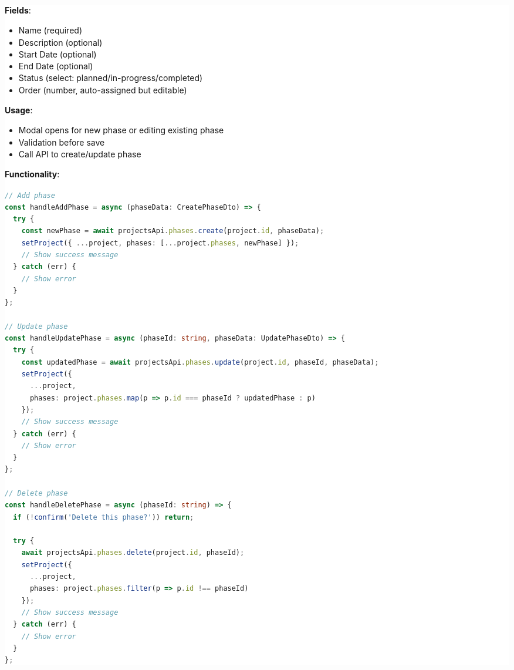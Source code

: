 **Fields**:
- Name (required)
- Description (optional)
- Start Date (optional)
- End Date (optional)
- Status (select: planned/in-progress/completed)
- Order (number, auto-assigned but editable)

**Usage**:
- Modal opens for new phase or editing existing phase
- Validation before save
- Call API to create/update phase

**Functionality**:
```typescript
// Add phase
const handleAddPhase = async (phaseData: CreatePhaseDto) => {
  try {
    const newPhase = await projectsApi.phases.create(project.id, phaseData);
    setProject({ ...project, phases: [...project.phases, newPhase] });
    // Show success message
  } catch (err) {
    // Show error
  }
};

// Update phase
const handleUpdatePhase = async (phaseId: string, phaseData: UpdatePhaseDto) => {
  try {
    const updatedPhase = await projectsApi.phases.update(project.id, phaseId, phaseData);
    setProject({
      ...project,
      phases: project.phases.map(p => p.id === phaseId ? updatedPhase : p)
    });
    // Show success message
  } catch (err) {
    // Show error
  }
};

// Delete phase
const handleDeletePhase = async (phaseId: string) => {
  if (!confirm('Delete this phase?')) return;
  
  try {
    await projectsApi.phases.delete(project.id, phaseId);
    setProject({
      ...project,
      phases: project.phases.filter(p => p.id !== phaseId)
    });
    // Show success message
  } catch (err) {
    // Show error
  }
};
```
